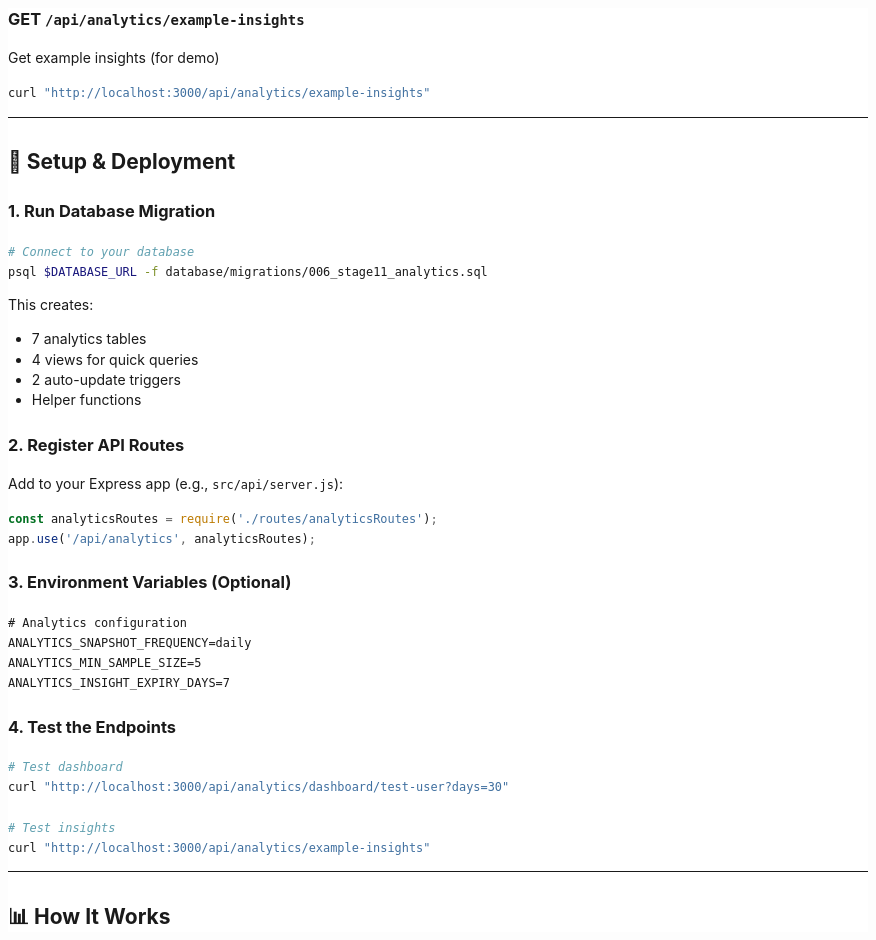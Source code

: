 ### GET `/api/analytics/example-insights`
Get example insights (for demo)
```bash
curl "http://localhost:3000/api/analytics/example-insights"
```

---

## 🚀 Setup & Deployment

### 1. Run Database Migration

```bash
# Connect to your database
psql $DATABASE_URL -f database/migrations/006_stage11_analytics.sql
```

This creates:
- 7 analytics tables
- 4 views for quick queries
- 2 auto-update triggers
- Helper functions

### 2. Register API Routes

Add to your Express app (e.g., `src/api/server.js`):

```javascript
const analyticsRoutes = require('./routes/analyticsRoutes');
app.use('/api/analytics', analyticsRoutes);
```

### 3. Environment Variables (Optional)

```env
# Analytics configuration
ANALYTICS_SNAPSHOT_FREQUENCY=daily
ANALYTICS_MIN_SAMPLE_SIZE=5
ANALYTICS_INSIGHT_EXPIRY_DAYS=7
```

### 4. Test the Endpoints

```bash
# Test dashboard
curl "http://localhost:3000/api/analytics/dashboard/test-user?days=30"

# Test insights
curl "http://localhost:3000/api/analytics/example-insights"
```

---

## 📊 How It Works
